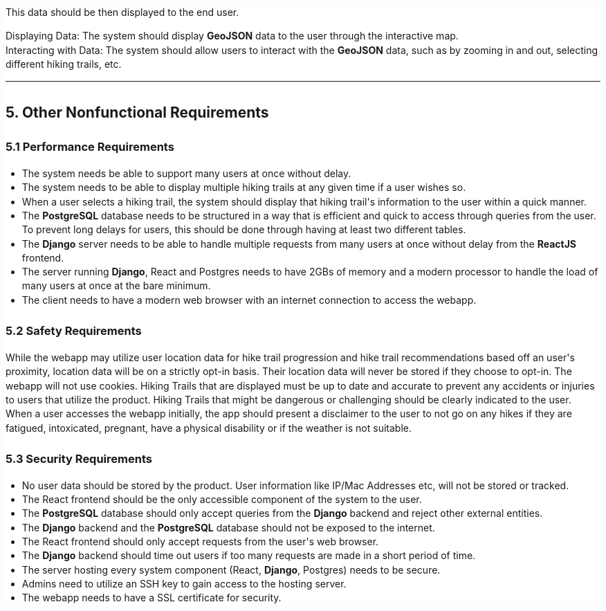This data should be then displayed to the end user.

Displaying Data: The system should display **GeoJSON** data to the user through the interactive map. <br>
Interacting with Data: The system should allow users to interact with the **GeoJSON** data, such as by zooming in and out, selecting different hiking trails, etc.

---

## 5. Other Nonfunctional Requirements

### 5.1 Performance Requirements

* The system needs be able to support many users at once without delay. <br>
* The system needs to be able to display multiple hiking trails at any given time if a user wishes so. <br>
* When a user selects a hiking trail, the system should display that hiking trail's information to the user within a quick manner. <br>
* The **PostgreSQL** database needs to be structured in a way that is efficient and quick to access through queries from the user. To prevent long delays for users, this should be done through having at least two different tables. <br>
* The **Django** server needs to be able to handle multiple requests from many users at once without delay from the **ReactJS** frontend. <br>
* The server running **Django**, React and Postgres needs to have 2GBs of memory and a modern processor to handle the load of many users at once at the bare minimum. <br>
* The client needs to have a modern web browser with an internet connection to access the webapp.

### 5.2 Safety Requirements

While the webapp may utilize user location data for hike trail progression and hike trail recommendations based off an user's proximity, location data will be on a strictly opt-in basis. Their location data will never be stored if they choose to opt-in. The webapp will not use cookies. Hiking Trails that are displayed must be up to date and accurate to prevent any accidents or injuries to users that utilize the product. Hiking Trails that might be dangerous or challenging should be clearly indicated to the user. When a user accesses the webapp initially, the app should present a disclaimer to the user to not go on any hikes if they are fatigued, intoxicated, pregnant, have a physical disability or if the weather is not suitable. 

### 5.3 Security Requirements

* No user data should be stored by the product. User information like IP/Mac Addresses etc, will not be stored or tracked.<br>
* The React frontend should be the only accessible component of the system to the user.<br> 
* The **PostgreSQL** database should only accept queries from the **Django** backend and reject other external entities.<br>
* The **Django** backend and the **PostgreSQL** database should not be exposed to the internet.<br>
* The React frontend should only accept requests from the user's web browser.<br>
* The **Django** backend should time out users if too many requests are made in a short period of time. <br>
* The server hosting every system component (React, **Django**, Postgres) needs to be secure.<br>
* Admins need to utilize an SSH key to gain access to the hosting server.<br>
* The webapp needs to have a SSL certificate for security.  
